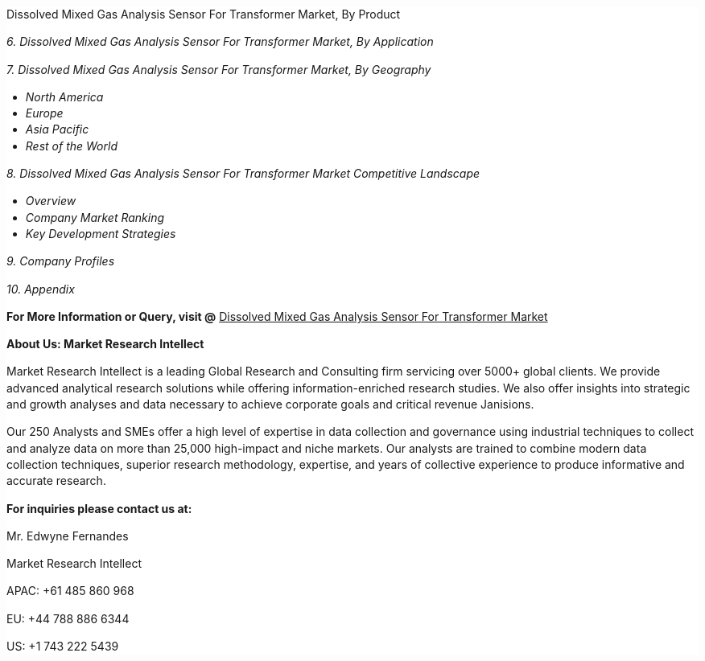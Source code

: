 Dissolved Mixed Gas Analysis Sensor For Transformer Market, By Product</span></em></p><p><em><span class="font-[700]">6. Dissolved Mixed Gas Analysis Sensor For Transformer Market, By Application</span></em></p><p><em><span class="font-[700]">7. Dissolved Mixed Gas Analysis Sensor For Transformer Market, By Geography</span></em></p><ul><li><em><span class="">North America</span></em></li><li><em><span class="">Europe</span></em></li><li><em><span class="">Asia Pacific</span></em></li><li><em><span class="">Rest of the World</span></em></li></ul><p><em><span class="font-[700]">8. Dissolved Mixed Gas Analysis Sensor For Transformer Market Competitive Landscape</span></em></p><ul><li><em><span class="">Overview</span></em></li><li><em><span class="">Company Market Ranking</span></em></li><li><em><span class="">Key Development Strategies</span></em></li></ul><p><em><span class="font-[700]">9. Company Profiles</span></em></p><p><em><span class="font-[700]">10. Appendix</span></em></p><p><span class="font-[700]"><strong>For More Information or Query, visit&nbsp;@</strong>&nbsp;</span><span class="font-[700]"><a href="https://www.marketresearchintellect.com/product/dissolved-mixed-gas-analysis-sensor-for-transformer-market/?utm_source=Linkedin&utm_medium=822" target="_blank" data-tracking-control-name="article-ssr-frontend-pulse_little-text-block" data-tracking-will-navigate="" data-test-link="">Dissolved Mixed Gas Analysis Sensor For Transformer Market</a></span></p><p><strong><span class="font-[700]">About Us: Market Research Intellect</span></strong></p><p><span class="">Market Research Intellect is a leading Global Research and Consulting firm servicing over 5000+ global clients. We provide advanced analytical research solutions while offering information-enriched research studies.&nbsp;</span>We also offer insights into strategic and growth analyses and data necessary to achieve corporate goals and critical revenue Janisions.</p><p><span class="">Our 250 Analysts and SMEs offer a high level of expertise in data collection and governance using industrial techniques to collect and analyze data on more than 25,000 high-impact and niche markets. Our analysts are trained to combine modern data collection techniques, superior research methodology, expertise, and years of collective experience to produce informative and accurate research.</span></p><p><strong>For inquiries please contact us at:</strong></p><p>Mr. Edwyne Fernandes</p><p>Market Research Intellect</p><p>APAC: +61 485 860 968</p><p>EU: +44 788 886 6344</p><p>US: +1 743 222 5439</p>